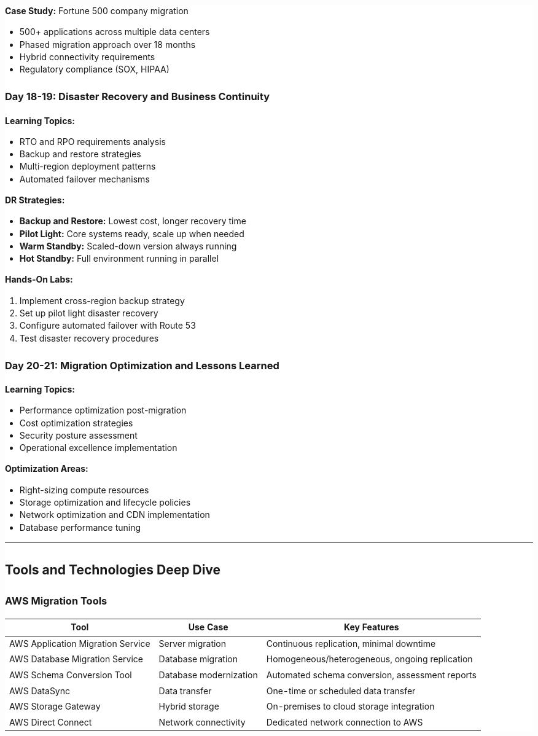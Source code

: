 **Case Study:** Fortune 500 company migration
- 500+ applications across multiple data centers
- Phased migration approach over 18 months
- Hybrid connectivity requirements
- Regulatory compliance (SOX, HIPAA)

### Day 18-19: Disaster Recovery and Business Continuity
**Learning Topics:**
- RTO and RPO requirements analysis
- Backup and restore strategies
- Multi-region deployment patterns
- Automated failover mechanisms

**DR Strategies:**
- **Backup and Restore:** Lowest cost, longer recovery time
- **Pilot Light:** Core systems ready, scale up when needed
- **Warm Standby:** Scaled-down version always running
- **Hot Standby:** Full environment running in parallel

**Hands-On Labs:**
1. Implement cross-region backup strategy
2. Set up pilot light disaster recovery
3. Configure automated failover with Route 53
4. Test disaster recovery procedures

### Day 20-21: Migration Optimization and Lessons Learned
**Learning Topics:**
- Performance optimization post-migration
- Cost optimization strategies
- Security posture assessment
- Operational excellence implementation

**Optimization Areas:**
- Right-sizing compute resources
- Storage optimization and lifecycle policies
- Network optimization and CDN implementation
- Database performance tuning

---

## Tools and Technologies Deep Dive

### AWS Migration Tools
| Tool | Use Case | Key Features |
|------|----------|--------------|
| AWS Application Migration Service | Server migration | Continuous replication, minimal downtime |
| AWS Database Migration Service | Database migration | Homogeneous/heterogeneous, ongoing replication |
| AWS Schema Conversion Tool | Database modernization | Automated schema conversion, assessment reports |
| AWS DataSync | Data transfer | One-time or scheduled data transfer |
| AWS Storage Gateway | Hybrid storage | On-premises to cloud storage integration |
| AWS Direct Connect | Network connectivity | Dedicated network connection to AWS |
